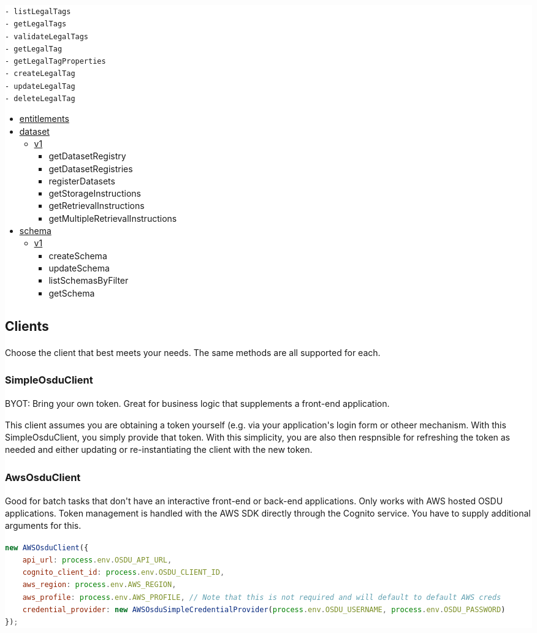     - listLegalTags
    - getLegalTags
    - validateLegalTags
    - getLegalTag
    - getLegalTagProperties
    - createLegalTag
    - updateLegalTag
    - deleteLegalTag
- [entitlements](src/service/entitlements/index.js)
- [dataset](src/service/dataset/index.js)
  - [v1](src/service/dataset/v1.js)
    - getDatasetRegistry
    - getDatasetRegistries
    - registerDatasets
    - getStorageInstructions
    - getRetrievalInstructions
    - getMultipleRetrievalInstructions
- [schema](src/service/schema/index.js)
  - [v1](src/service/schema/v1.js)
    - createSchema
    - updateSchema
    - listSchemasByFilter
    - getSchema

## Clients

Choose the client that best meets your needs. The same methods are all supported for each.

### SimpleOsduClient

BYOT: Bring your own token. Great for business logic that supplements a
front-end application.

This client assumes you are obtaining a token yourself (e.g. via your application's
login form or otheer mechanism. With this SimpleOsduClient, you simply provide that token.
With this simplicity, you are also then respnsible for refreshing the token as needed and
either updating or re-instantiating the client with the new token.

### AwsOsduClient

Good for batch tasks that don't have an interactive front-end or back-end applications. Only works with AWS
hosted OSDU applications. Token management is handled with the AWS SDK directly through the Cognito service.
You have to supply additional arguments for this.

```javascript
new AWSOsduClient({
    api_url: process.env.OSDU_API_URL, 
    cognito_client_id: process.env.OSDU_CLIENT_ID, 
    aws_region: process.env.AWS_REGION, 
    aws_profile: process.env.AWS_PROFILE, // Note that this is not required and will default to default AWS creds
    credential_provider: new AWSOsduSimpleCredentialProvider(process.env.OSDU_USERNAME, process.env.OSDU_PASSWORD)
});
```
